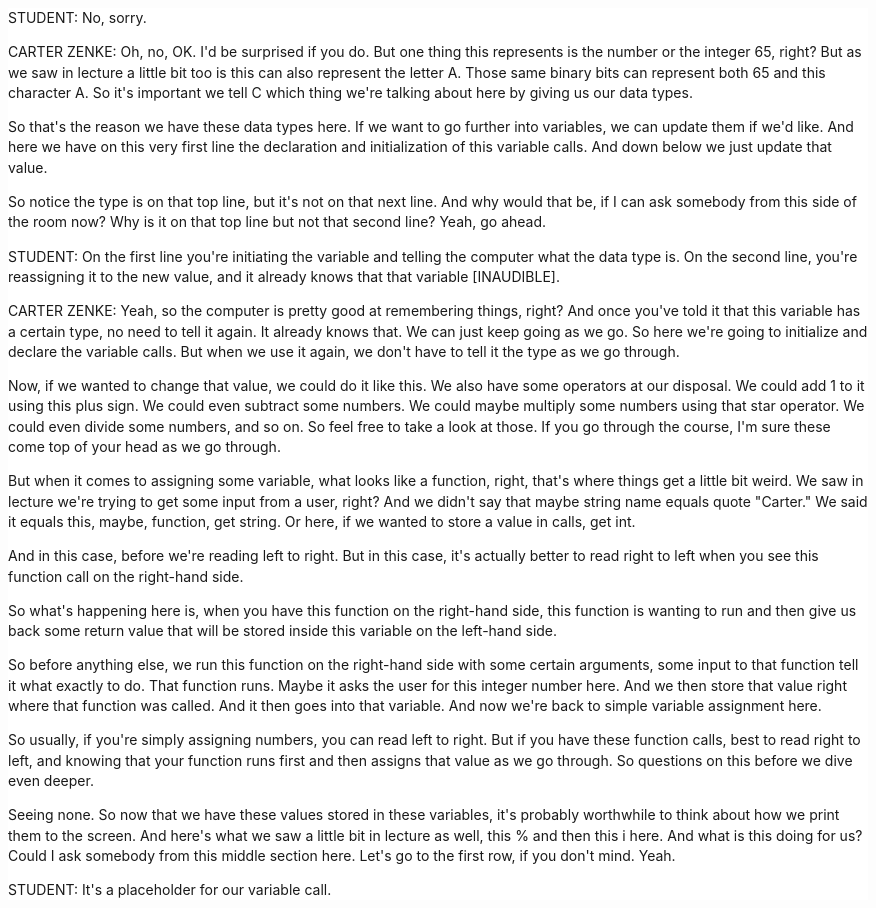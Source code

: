 STUDENT: No, sorry. 

CARTER ZENKE: Oh, no, OK. I'd be surprised if you do. But one thing this represents is the number or the integer 65, right? But as we saw in lecture a little bit too is this can also represent the letter A. Those same binary bits can represent both 65 and this character A. So it's important we tell C which thing we're talking about here by giving us our data types. 

So that's the reason we have these data types here. If we want to go further into variables, we can update them if we'd like. And here we have on this very first line the declaration and initialization of this variable calls. And down below we just update that value. 

So notice the type is on that top line, but it's not on that next line. And why would that be, if I can ask somebody from this side of the room now? Why is it on that top line but not that second line? Yeah, go ahead. 

STUDENT: On the first line you're initiating the variable and telling the computer what the data type is. On the second line, you're reassigning it to the new value, and it already knows that that variable [INAUDIBLE]. 

CARTER ZENKE: Yeah, so the computer is pretty good at remembering things, right? And once you've told it that this variable has a certain type, no need to tell it again. It already knows that. We can just keep going as we go. So here we're going to initialize and declare the variable calls. But when we use it again, we don't have to tell it the type as we go through. 

Now, if we wanted to change that value, we could do it like this. We also have some operators at our disposal. We could add 1 to it using this plus sign. We could even subtract some numbers. We could maybe multiply some numbers using that star operator. We could even divide some numbers, and so on. So feel free to take a look at those. If you go through the course, I'm sure these come top of your head as we go through. 

But when it comes to assigning some variable, what looks like a function, right, that's where things get a little bit weird. We saw in lecture we're trying to get some input from a user, right? And we didn't say that maybe string name equals quote "Carter." We said it equals this, maybe, function, get string. Or here, if we wanted to store a value in calls, get int. 

And in this case, before we're reading left to right. But in this case, it's actually better to read right to left when you see this function call on the right-hand side. 

So what's happening here is, when you have this function on the right-hand side, this function is wanting to run and then give us back some return value that will be stored inside this variable on the left-hand side. 

So before anything else, we run this function on the right-hand side with some certain arguments, some input to that function tell it what exactly to do. That function runs. Maybe it asks the user for this integer number here. And we then store that value right where that function was called. And it then goes into that variable. And now we're back to simple variable assignment here. 

So usually, if you're simply assigning numbers, you can read left to right. But if you have these function calls, best to read right to left, and knowing that your function runs first and then assigns that value as we go through. So questions on this before we dive even deeper. 

Seeing none. So now that we have these values stored in these variables, it's probably worthwhile to think about how we print them to the screen. And here's what we saw a little bit in lecture as well, this % and then this i here. And what is this doing for us? Could I ask somebody from this middle section here. Let's go to the first row, if you don't mind. Yeah. 

STUDENT: It's a placeholder for our variable call. 
